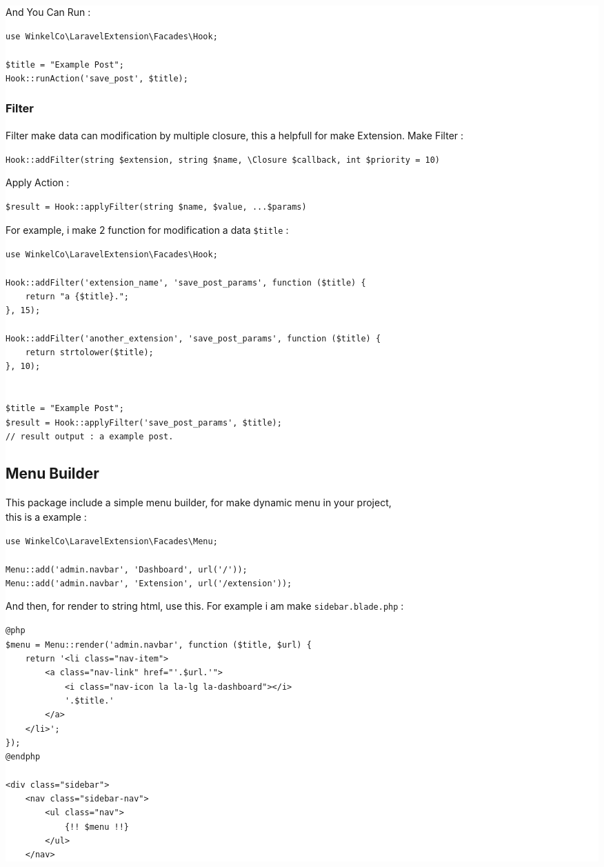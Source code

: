 And You Can Run :
```
use WinkelCo\LaravelExtension\Facades\Hook;

$title = "Example Post";
Hook::runAction('save_post', $title);
```
### Filter
Filter make data can modification by multiple closure, this a helpfull for make Extension.
Make Filter :
```
Hook::addFilter(string $extension, string $name, \Closure $callback, int $priority = 10)
```
Apply Action :
```
$result = Hook::applyFilter(string $name, $value, ...$params)
```
  
For example, i make 2 function for modification a data `$title` :
```
use WinkelCo\LaravelExtension\Facades\Hook;

Hook::addFilter('extension_name', 'save_post_params', function ($title) {
    return "a {$title}.";
}, 15);

Hook::addFilter('another_extension', 'save_post_params', function ($title) {
    return strtolower($title);
}, 10);


$title = "Example Post";
$result = Hook::applyFilter('save_post_params', $title);
// result output : a example post.
```


## Menu Builder
This package include a simple menu builder, for make dynamic menu in your project,  
this is a example :
```
use WinkelCo\LaravelExtension\Facades\Menu;

Menu::add('admin.navbar', 'Dashboard', url('/'));
Menu::add('admin.navbar', 'Extension', url('/extension'));
```
And then, for render to string html, use this. For example i am make `sidebar.blade.php` :
```
@php
$menu = Menu::render('admin.navbar', function ($title, $url) {
    return '<li class="nav-item">
        <a class="nav-link" href="'.$url.'">
            <i class="nav-icon la la-lg la-dashboard"></i>
            '.$title.'
        </a>
    </li>';
});
@endphp

<div class="sidebar">
    <nav class="sidebar-nav">
        <ul class="nav">
            {!! $menu !!}
        </ul>
    </nav>
```